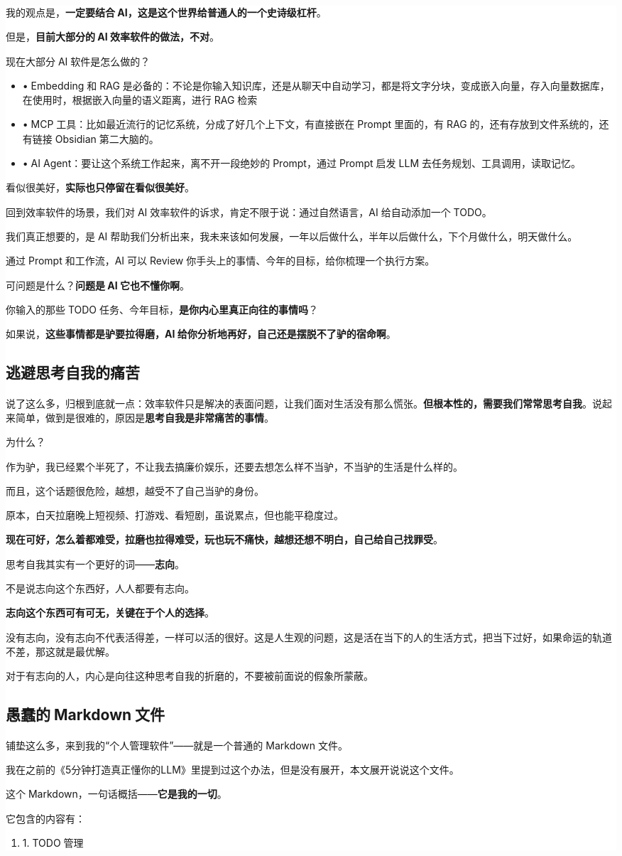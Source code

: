 我的观点是，**一定要结合 AI，这是这个世界给普通人的一个史诗级杠杆**。

但是，**目前大部分的 AI 效率软件的做法，不对**。

现在大部分 AI 软件是怎么做的？

- • Embedding 和 RAG 是必备的：不论是你输入知识库，还是从聊天中自动学习，都是将文字分块，变成嵌入向量，存入向量数据库，在使用时，根据嵌入向量的语义距离，进行 RAG 检索
    
- • MCP 工具：比如最近流行的记忆系统，分成了好几个上下文，有直接嵌在 Prompt 里面的，有 RAG 的，还有存放到文件系统的，还有链接 Obsidian 第二大脑的。
    
- • AI Agent：要让这个系统工作起来，离不开一段绝妙的 Prompt，通过 Prompt 启发 LLM 去任务规划、工具调用，读取记忆。
    

看似很美好，**实际也只停留在看似很美好**。

回到效率软件的场景，我们对 AI 效率软件的诉求，肯定不限于说：通过自然语言，AI 给自动添加一个 TODO。

我们真正想要的，是 AI 帮助我们分析出来，我未来该如何发展，一年以后做什么，半年以后做什么，下个月做什么，明天做什么。

通过 Prompt 和工作流，AI 可以 Review 你手头上的事情、今年的目标，给你梳理一个执行方案。

可问题是什么？**问题是 AI 它也不懂你啊**。

你输入的那些 TODO 任务、今年目标，**是你内心里真正向往的事情吗**？

如果说，**这些事情都是驴要拉得磨，AI 给你分析地再好，自己还是摆脱不了驴的宿命啊**。

## 逃避思考自我的痛苦

说了这么多，归根到底就一点：效率软件只是解决的表面问题，让我们面对生活没有那么慌张。**但根本性的，需要我们常常思考自我**。说起来简单，做到是很难的，原因是**思考自我是非常痛苦的事情**。

为什么？

作为驴，我已经累个半死了，不让我去搞廉价娱乐，还要去想怎么样不当驴，不当驴的生活是什么样的。

而且，这个话题很危险，越想，越受不了自己当驴的身份。

原本，白天拉磨晚上短视频、打游戏、看短剧，虽说累点，但也能平稳度过。

**现在可好，怎么着都难受，拉磨也拉得难受，玩也玩不痛快，越想还想不明白，自己给自己找罪受**。

思考自我其实有一个更好的词——**志向**。

不是说志向这个东西好，人人都要有志向。

**志向这个东西可有可无，关键在于个人的选择**。

没有志向，没有志向不代表活得差，一样可以活的很好。这是人生观的问题，这是活在当下的人的生活方式，把当下过好，如果命运的轨道不差，那这就是最优解。

对于有志向的人，内心是向往这种思考自我的折磨的，不要被前面说的假象所蒙蔽。

## 愚蠢的 Markdown 文件

铺垫这么多，来到我的“个人管理软件”——就是一个普通的 Markdown 文件。

我在之前的《5分钟打造真正懂你的LLM》里提到过这个办法，但是没有展开，本文展开说说这个文件。

这个 Markdown，一句话概括——**它是我的一切**。

它包含的内容有：

1. 1\. TODO 管理
    